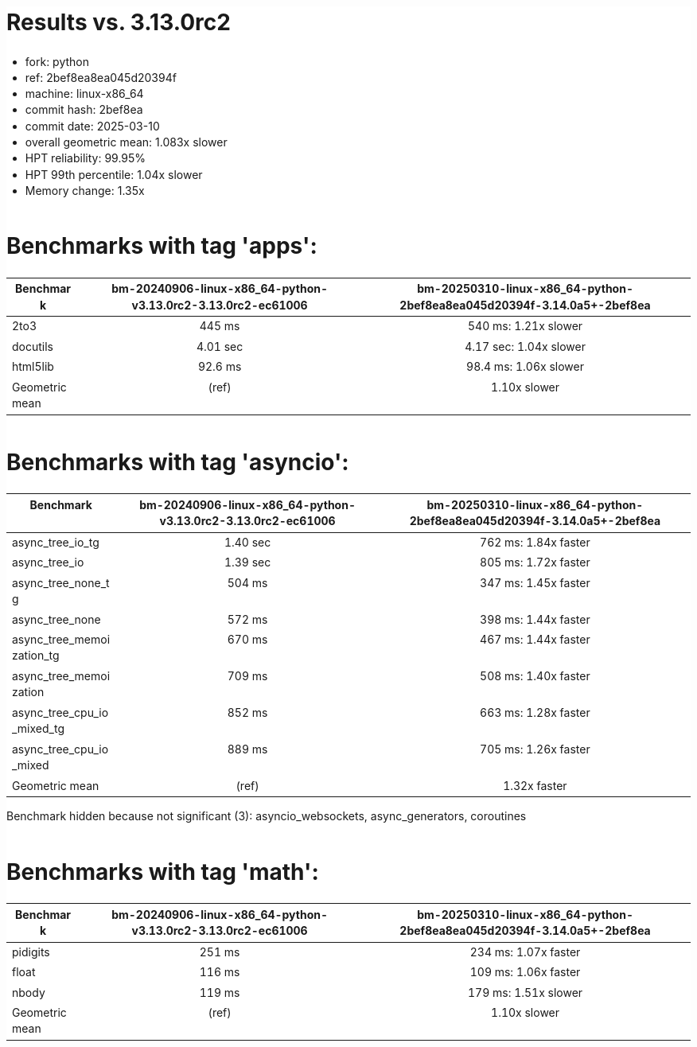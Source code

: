 # Results vs. 3.13.0rc2

- fork: python
- ref: 2bef8ea8ea045d20394f
- machine: linux-x86_64
- commit hash: 2bef8ea
- commit date: 2025-03-10
- overall geometric mean: 1.083x slower
- HPT reliability: 99.95%
- HPT 99th percentile: 1.04x slower
- Memory change: 1.35x

Benchmarks with tag 'apps':
===========================

| Benchmark      | bm-20240906-linux-x86_64-python-v3.13.0rc2-3.13.0rc2-ec61006 | bm-20250310-linux-x86_64-python-2bef8ea8ea045d20394f-3.14.0a5+-2bef8ea |
|----------------|:------------------------------------------------------------:|:----------------------------------------------------------------------:|
| 2to3           | 445 ms                                                       | 540 ms: 1.21x slower                                                   |
| docutils       | 4.01 sec                                                     | 4.17 sec: 1.04x slower                                                 |
| html5lib       | 92.6 ms                                                      | 98.4 ms: 1.06x slower                                                  |
| Geometric mean | (ref)                                                        | 1.10x slower                                                           |

Benchmarks with tag 'asyncio':
==============================

| Benchmark                  | bm-20240906-linux-x86_64-python-v3.13.0rc2-3.13.0rc2-ec61006 | bm-20250310-linux-x86_64-python-2bef8ea8ea045d20394f-3.14.0a5+-2bef8ea |
|----------------------------|:------------------------------------------------------------:|:----------------------------------------------------------------------:|
| async_tree_io_tg           | 1.40 sec                                                     | 762 ms: 1.84x faster                                                   |
| async_tree_io              | 1.39 sec                                                     | 805 ms: 1.72x faster                                                   |
| async_tree_none_tg         | 504 ms                                                       | 347 ms: 1.45x faster                                                   |
| async_tree_none            | 572 ms                                                       | 398 ms: 1.44x faster                                                   |
| async_tree_memoization_tg  | 670 ms                                                       | 467 ms: 1.44x faster                                                   |
| async_tree_memoization     | 709 ms                                                       | 508 ms: 1.40x faster                                                   |
| async_tree_cpu_io_mixed_tg | 852 ms                                                       | 663 ms: 1.28x faster                                                   |
| async_tree_cpu_io_mixed    | 889 ms                                                       | 705 ms: 1.26x faster                                                   |
| Geometric mean             | (ref)                                                        | 1.32x faster                                                           |

Benchmark hidden because not significant (3): asyncio_websockets, async_generators, coroutines

Benchmarks with tag 'math':
===========================

| Benchmark      | bm-20240906-linux-x86_64-python-v3.13.0rc2-3.13.0rc2-ec61006 | bm-20250310-linux-x86_64-python-2bef8ea8ea045d20394f-3.14.0a5+-2bef8ea |
|----------------|:------------------------------------------------------------:|:----------------------------------------------------------------------:|
| pidigits       | 251 ms                                                       | 234 ms: 1.07x faster                                                   |
| float          | 116 ms                                                       | 109 ms: 1.06x faster                                                   |
| nbody          | 119 ms                                                       | 179 ms: 1.51x slower                                                   |
| Geometric mean | (ref)                                                        | 1.10x slower                                                           |
